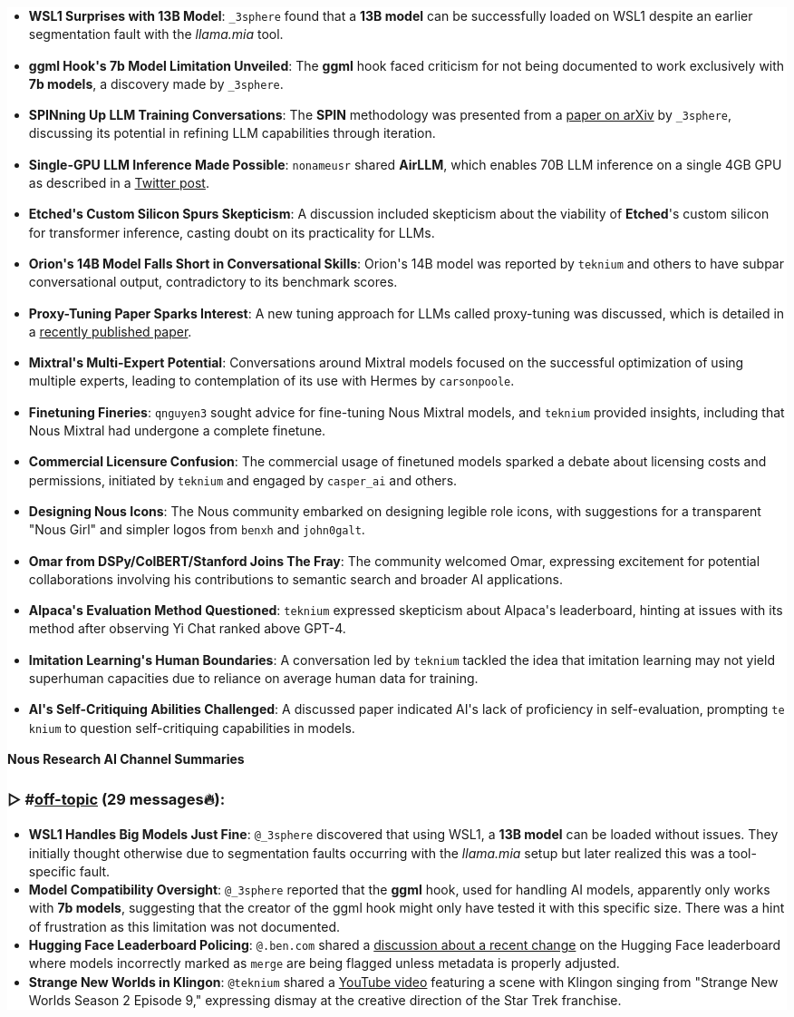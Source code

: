 - **WSL1 Surprises with 13B Model**: `_3sphere` found that a **13B model** can be successfully loaded on WSL1 despite an earlier segmentation fault with the *llama.mia* tool.

- **ggml Hook's 7b Model Limitation Unveiled**: The **ggml** hook faced criticism for not being documented to work exclusively with **7b models**, a discovery made by `_3sphere`.

- **SPINning Up LLM Training Conversations**: The **SPIN** methodology was presented from a [paper on arXiv](https://arxiv.org/abs/2401.01335) by `_3sphere`, discussing its potential in refining LLM capabilities through iteration.

- **Single-GPU LLM Inference Made Possible**: `nonameusr` shared **AirLLM**, which enables 70B LLM inference on a single 4GB GPU as described in a [Twitter post](https://fxtwitter.com/rohanpaul_ai/status/1748627665593184384).

- **Etched's Custom Silicon Spurs Skepticism**: A discussion included skepticism about the viability of **Etched**'s custom silicon for transformer inference, casting doubt on its practicality for LLMs.

- **Orion's 14B Model Falls Short in Conversational Skills**: Orion's 14B model was reported by `teknium` and others to have subpar conversational output, contradictory to its benchmark scores.

- **Proxy-Tuning Paper Sparks Interest**: A new tuning approach for LLMs called proxy-tuning was discussed, which is detailed in a [recently published paper](https://arxiv.org/abs/2401.08565).

- **Mixtral's Multi-Expert Potential**: Conversations around Mixtral models focused on the successful optimization of using multiple experts, leading to contemplation of its use with Hermes by `carsonpoole`.

- **Finetuning Fineries**: `qnguyen3` sought advice for fine-tuning Nous Mixtral models, and `teknium` provided insights, including that Nous Mixtral had undergone a complete finetune.

- **Commercial Licensure Confusion**: The commercial usage of finetuned models sparked a debate about licensing costs and permissions, initiated by `teknium` and engaged by `casper_ai` and others.

- **Designing Nous Icons**: The Nous community embarked on designing legible role icons, with suggestions for a transparent "Nous Girl" and simpler logos from `benxh` and `john0galt`.

- **Omar from DSPy/ColBERT/Stanford Joins The Fray**: The community welcomed Omar, expressing excitement for potential collaborations involving his contributions to semantic search and broader AI applications.

- **Alpaca's Evaluation Method Questioned**: `teknium` expressed skepticism about Alpaca's leaderboard, hinting at issues with its method after observing Yi Chat ranked above GPT-4.

- **Imitation Learning's Human Boundaries**: A conversation led by `teknium` tackled the idea that imitation learning may not yield superhuman capacities due to reliance on average human data for training.

- **AI's Self-Critiquing Abilities Challenged**: A discussed paper indicated AI's lack of proficiency in self-evaluation, prompting `teknium` to question self-critiquing capabilities in models.

**Nous Research AI Channel Summaries**

### ▷ #[off-topic](https://discord.com/channels/1053877538025386074/1109649177689980928/) (29 messages🔥): 
        
- **WSL1 Handles Big Models Just Fine**: `@_3sphere` discovered that using WSL1, a **13B model** can be loaded without issues. They initially thought otherwise due to segmentation faults occurring with the *llama.mia* setup but later realized this was a tool-specific fault.
- **Model Compatibility Oversight**: `@_3sphere` reported that the **ggml** hook, used for handling AI models, apparently only works with **7b models**, suggesting that the creator of the ggml hook might only have tested it with this specific size. There was a hint of frustration as this limitation was not documented.
- **Hugging Face Leaderboard Policing**: `@.ben.com` shared a [discussion about a recent change](https://huggingface.co/spaces/HuggingFaceH4/open_llm_leaderboard/discussions/510) on the Hugging Face leaderboard where models incorrectly marked as `merge` are being flagged unless metadata is properly adjusted.
- **Strange New Worlds in Klingon**: `@teknium` shared a [YouTube video](https://www.youtube.com/watch?v=Xjy6idrqHqo) featuring a scene with Klingon singing from "Strange New Worlds Season 2 Episode 9," expressing dismay at the creative direction of the Star Trek franchise.